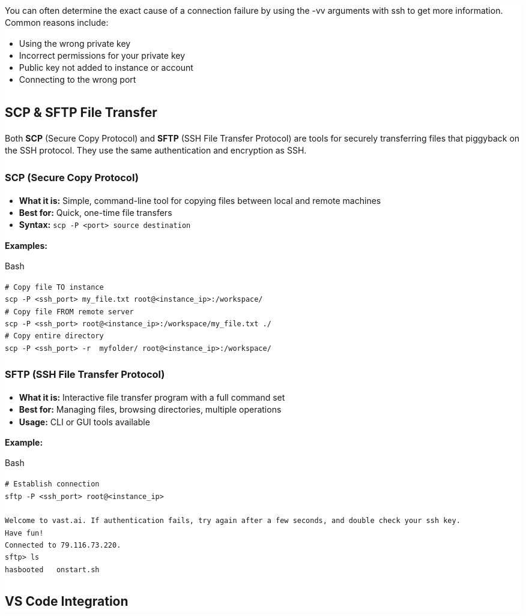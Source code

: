 You can often determine the exact cause of a connection failure by using the -vv arguments with ssh to get more information. Common reasons include:

*   Using the wrong private key
*   Incorrect permissions for your private key
*   Public key not added to instance or account
*   Connecting to the wrong port

## SCP & SFTP File Transfer

Both **SCP** (Secure Copy Protocol) and **SFTP** (SSH File Transfer Protocol) are tools for securely transferring files that piggyback on the SSH protocol. They use the same authentication and encryption as SSH.

### SCP (Secure Copy Protocol)

*   **What it is:** Simple, command-line tool for copying files between local and remote machines
*   **Best for:** Quick, one-time file transfers
*   **Syntax:** `scp -P <port> source destination`

**Examples:**

Bash

```
# Copy file TO instance
scp -P <ssh_port> my_file.txt root@<instance_ip>:/workspace/
# Copy file FROM remote server  
scp -P <ssh_port> root@<instance_ip>:/workspace/my_file.txt ./
# Copy entire directory
scp -P <ssh_port> -r  myfolder/ root@<instance_ip>:/workspace/
```

### SFTP (SSH File Transfer Protocol)

*   **What it is:** Interactive file transfer program with a full command set
*   **Best for:** Managing files, browsing directories, multiple operations
*   **Usage:** CLI or GUI tools available

**Example:**

Bash

```
# Establish connection
sftp -P <ssh_port> root@<instance_ip>

Welcome to vast.ai. If authentication fails, try again after a few seconds, and double check your ssh key.
Have fun!
Connected to 79.116.73.220.
sftp> ls
hasbooted   onstart.sh
```

## VS Code Integration
